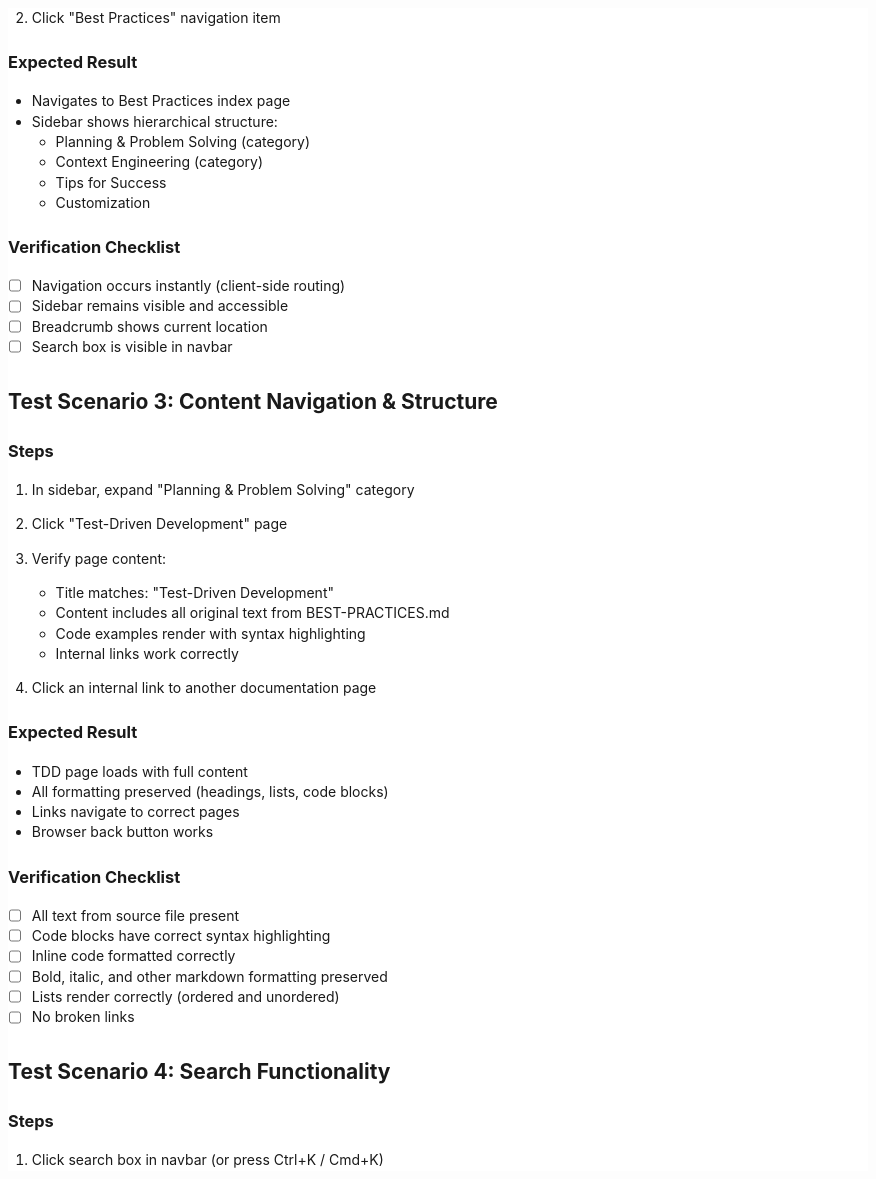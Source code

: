 2. Click "Best Practices" navigation item

### Expected Result
- Navigates to Best Practices index page
- Sidebar shows hierarchical structure:
  - Planning & Problem Solving (category)
  - Context Engineering (category)
  - Tips for Success
  - Customization

### Verification Checklist
- [ ] Navigation occurs instantly (client-side routing)
- [ ] Sidebar remains visible and accessible
- [ ] Breadcrumb shows current location
- [ ] Search box is visible in navbar

## Test Scenario 3: Content Navigation & Structure

### Steps
1. In sidebar, expand "Planning & Problem Solving" category

2. Click "Test-Driven Development" page

3. Verify page content:
   - Title matches: "Test-Driven Development"
   - Content includes all original text from BEST-PRACTICES.md
   - Code examples render with syntax highlighting
   - Internal links work correctly

4. Click an internal link to another documentation page

### Expected Result
- TDD page loads with full content
- All formatting preserved (headings, lists, code blocks)
- Links navigate to correct pages
- Browser back button works

### Verification Checklist
- [ ] All text from source file present
- [ ] Code blocks have correct syntax highlighting
- [ ] Inline code formatted correctly
- [ ] Bold, italic, and other markdown formatting preserved
- [ ] Lists render correctly (ordered and unordered)
- [ ] No broken links

## Test Scenario 4: Search Functionality

### Steps
1. Click search box in navbar (or press Ctrl+K / Cmd+K)

